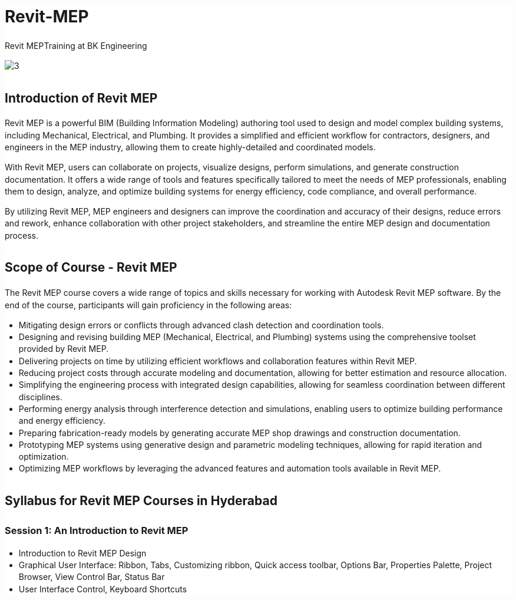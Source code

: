 # Revit-MEP
Revit MEPTraining at BK Engineering

![3](https://github.com/bkengineering/Revit-MEP/assets/136553846/b4b85246-ddb7-473b-b08a-add8076bf395)

## Introduction of Revit MEP

Revit MEP is a powerful BIM (Building Information Modeling) authoring tool used to design and model complex building systems, including Mechanical, Electrical, and Plumbing. It provides a simplified and efficient workflow for contractors, designers, and engineers in the MEP industry, allowing them to create highly-detailed and coordinated models.

With Revit MEP, users can collaborate on projects, visualize designs, perform simulations, and generate construction documentation. It offers a wide range of tools and features specifically tailored to meet the needs of MEP professionals, enabling them to design, analyze, and optimize building systems for energy efficiency, code compliance, and overall performance.

By utilizing Revit MEP, MEP engineers and designers can improve the coordination and accuracy of their designs, reduce errors and rework, enhance collaboration with other project stakeholders, and streamline the entire MEP design and documentation process.

## Scope of Course - Revit MEP

The Revit MEP course covers a wide range of topics and skills necessary for working with Autodesk Revit MEP software. By the end of the course, participants will gain proficiency in the following areas:

- Mitigating design errors or conflicts through advanced clash detection and coordination tools.
- Designing and revising building MEP (Mechanical, Electrical, and Plumbing) systems using the comprehensive toolset provided by Revit MEP.
- Delivering projects on time by utilizing efficient workflows and collaboration features within Revit MEP.
- Reducing project costs through accurate modeling and documentation, allowing for better estimation and resource allocation.
- Simplifying the engineering process with integrated design capabilities, allowing for seamless coordination between different disciplines.
- Performing energy analysis through interference detection and simulations, enabling users to optimize building performance and energy efficiency.
- Preparing fabrication-ready models by generating accurate MEP shop drawings and construction documentation.
- Prototyping MEP systems using generative design and parametric modeling techniques, allowing for rapid iteration and optimization.
- Optimizing MEP workflows by leveraging the advanced features and automation tools available in Revit MEP.

## Syllabus for Revit MEP Courses in Hyderabad

### Session 1: An Introduction to Revit MEP
- Introduction to Revit MEP Design
- Graphical User Interface: Ribbon, Tabs, Customizing ribbon, Quick access toolbar, Options Bar, Properties Palette, Project Browser, View Control Bar, Status Bar
- User Interface Control, Keyboard Shortcuts
